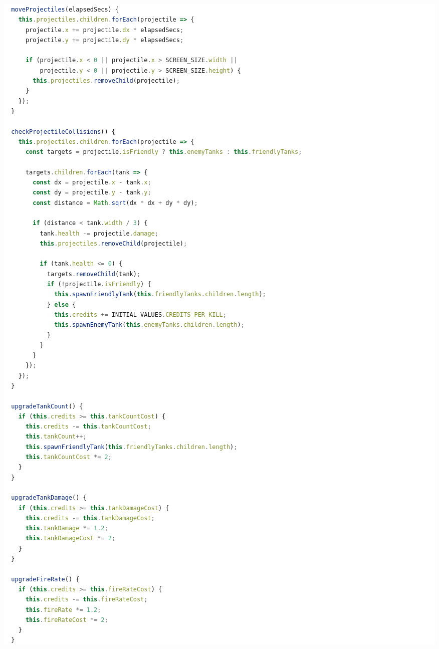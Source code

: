 ```javascript src/game/gameLogic.js
  moveProjectiles(elapsedSecs) {
    this.projectiles.children.forEach(projectile => {
      projectile.x += projectile.dx * elapsedSecs;
      projectile.y += projectile.dy * elapsedSecs;

      if (projectile.x < 0 || projectile.x > SCREEN_SIZE.width ||
          projectile.y < 0 || projectile.y > SCREEN_SIZE.height) {
        this.projectiles.removeChild(projectile);
      }
    });
  }

  checkProjectileCollisions() {
    this.projectiles.children.forEach(projectile => {
      const targets = projectile.isFriendly ? this.enemyTanks : this.friendlyTanks;
      
      targets.children.forEach(tank => {
        const dx = projectile.x - tank.x;
        const dy = projectile.y - tank.y;
        const distance = Math.sqrt(dx * dx + dy * dy);

        if (distance < tank.width / 3) {
          tank.health -= projectile.damage;
          this.projectiles.removeChild(projectile);

          if (tank.health <= 0) {
            targets.removeChild(tank);
            if (!projectile.isFriendly) {
              this.spawnFriendlyTank(this.friendlyTanks.children.length);
            } else {
              this.credits += INITIAL_VALUES.CREDITS_PER_KILL;
              this.spawnEnemyTank(this.enemyTanks.children.length);
            }
          }
        }
      });
    });
  }

  upgradeTankCount() {
    if (this.credits >= this.tankCountCost) {
      this.credits -= this.tankCountCost;
      this.tankCount++;
      this.spawnFriendlyTank(this.friendlyTanks.children.length);
      this.tankCountCost *= 2;
    }
  }

  upgradeTankDamage() {
    if (this.credits >= this.tankDamageCost) {
      this.credits -= this.tankDamageCost;
      this.tankDamage *= 1.2;
      this.tankDamageCost *= 2;
    }
  }

  upgradeFireRate() {
    if (this.credits >= this.fireRateCost) {
      this.credits -= this.fireRateCost;
      this.fireRate *= 1.2;
      this.fireRateCost *= 2;
    }
  }
```